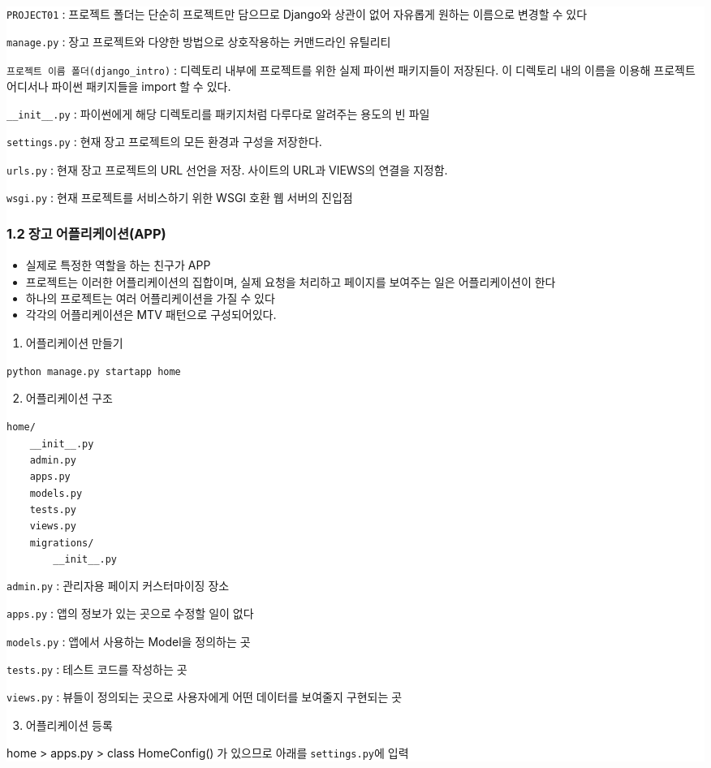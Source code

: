 `PROJECT01` : 프로젝트 폴더는 단순히 프로젝트만 담으므로 Django와 상관이 없어 자유롭게 원하는 이름으로 변경할 수 있다

`manage.py` : 장고 프로젝트와 다양한 방법으로 상호작용하는 커맨드라인 유틸리티

`프로젝트 이름 폴더(django_intro)` : 디렉토리 내부에 프로젝트를 위한 실제 파이썬 패키지들이 저장된다. 이 디렉토리 내의 이름을 이용해 프로젝트 어디서나 파이썬 패키지들을 import 할 수 있다.

`__init__.py` : 파이썬에게 해당 디렉토리를 패키지처럼 다루다로 알려주는 용도의 빈 파일

`settings.py` : 현재 장고 프로젝트의 모든 환경과 구성을 저장한다.

`urls.py` : 현재 장고 프로젝트의 URL 선언을 저장. 사이트의 URL과 VIEWS의 연결을 지정함.

`wsgi.py` : 현재 프로젝트를 서비스하기 위한 WSGI 호환 웹 서버의 진입점



### 1.2 장고 어플리케이션(APP)

- 실제로 특정한 역할을 하는 친구가 APP
- 프로젝트는 이러한 어플리케이션의 집합이며, 실제 요청을 처리하고 페이지를 보여주는 일은 어플리케이션이 한다
- 하나의 프로젝트는 여러 어플리케이션을 가질 수 있다
- 각각의 어플리케이션은 MTV 패턴으로 구성되어있다.



1. 어플리케이션 만들기

```bash
python manage.py startapp home
```



2. 어플리케이션 구조

```
home/
	__init__.py
	admin.py
	apps.py
	models.py
	tests.py
	views.py
	migrations/
		__init__.py
```

`admin.py` : 관리자용 페이지 커스터마이징 장소

`apps.py` : 앱의 정보가 있는 곳으로 수정할 일이 없다

`models.py` : 앱에서 사용하는 Model을 정의하는 곳

`tests.py` : 테스트 코드를 작성하는 곳

`views.py` : 뷰들이 정의되는 곳으로 사용자에게 어떤 데이터를 보여줄지 구현되는 곳



3. 어플리케이션 등록

home > apps.py > class HomeConfig() 가 있으므로 아래를 `settings.py`에 입력
